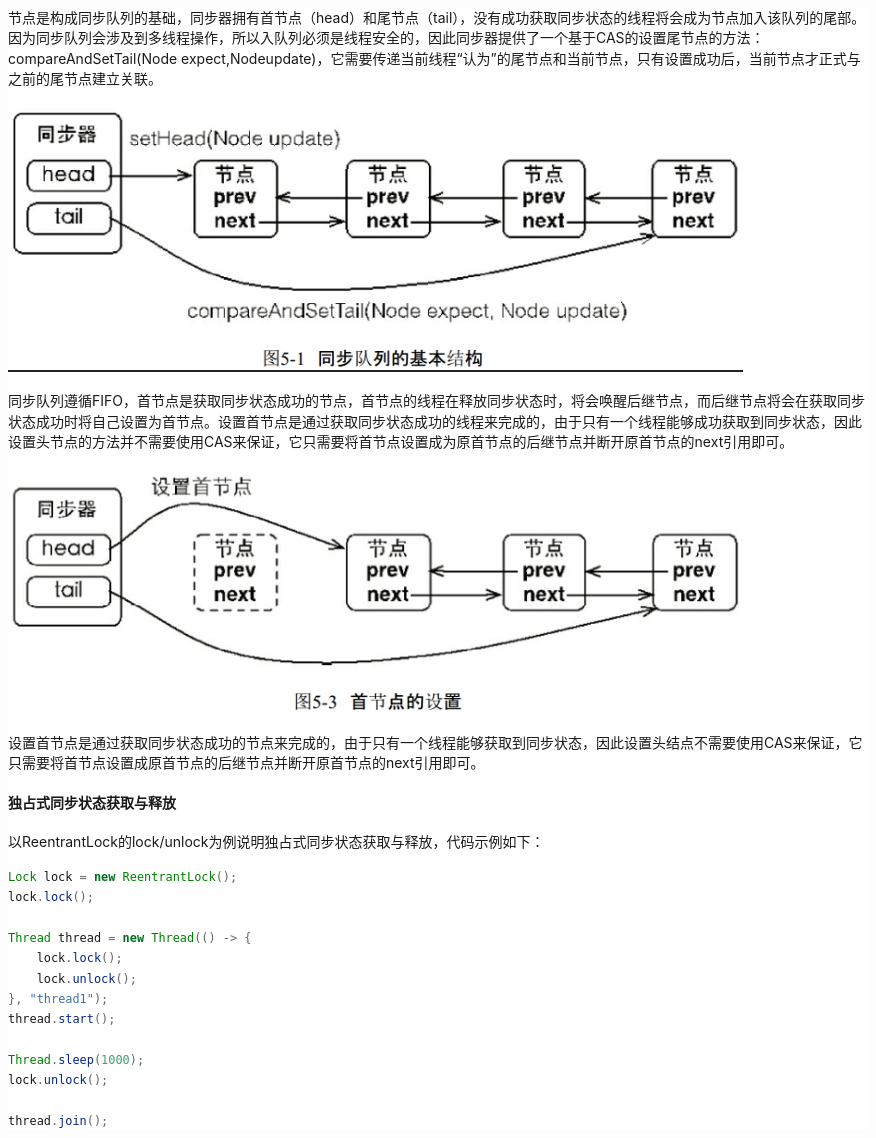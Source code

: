 节点是构成同步队列的基础，同步器拥有首节点（head）和尾节点（tail），没有成功获取同步状态的线程将会成为节点加入该队列的尾部。因为同步队列会涉及到多线程操作，所以入队列必须是线程安全的，因此同步器提供了一个基于CAS的设置尾节点的方法：compareAndSetTail(Node expect,Nodeupdate)，它需要传递当前线程“认为”的尾节点和当前节点，只有设置成功后，当前节点才正式与之前的尾节点建立关联。

<img src="./_image/AQS 队列同步器/22-17-52.jpg"/>

同步队列遵循FIFO，首节点是获取同步状态成功的节点，首节点的线程在释放同步状态时，将会唤醒后继节点，而后继节点将会在获取同步状态成功时将自己设置为首节点。设置首节点是通过获取同步状态成功的线程来完成的，由于只有一个线程能够成功获取到同步状态，因此设置头节点的方法并不需要使用CAS来保证，它只需要将首节点设置成为原首节点的后继节点并断开原首节点的next引用即可。

<img src="./_image/AQS 队列同步器/22-21-14.jpg"/>

设置首节点是通过获取同步状态成功的节点来完成的，由于只有一个线程能够获取到同步状态，因此设置头结点不需要使用CAS来保证，它只需要将首节点设置成原首节点的后继节点并断开原首节点的next引用即可。

#### 独占式同步状态获取与释放

以ReentrantLock的lock/unlock为例说明独占式同步状态获取与释放，代码示例如下：
```Java
Lock lock = new ReentrantLock();
lock.lock();
 
Thread thread = new Thread(() -> {
    lock.lock();
    lock.unlock();
}, "thread1");
thread.start();
 
Thread.sleep(1000);
lock.unlock();
 
thread.join();
```
